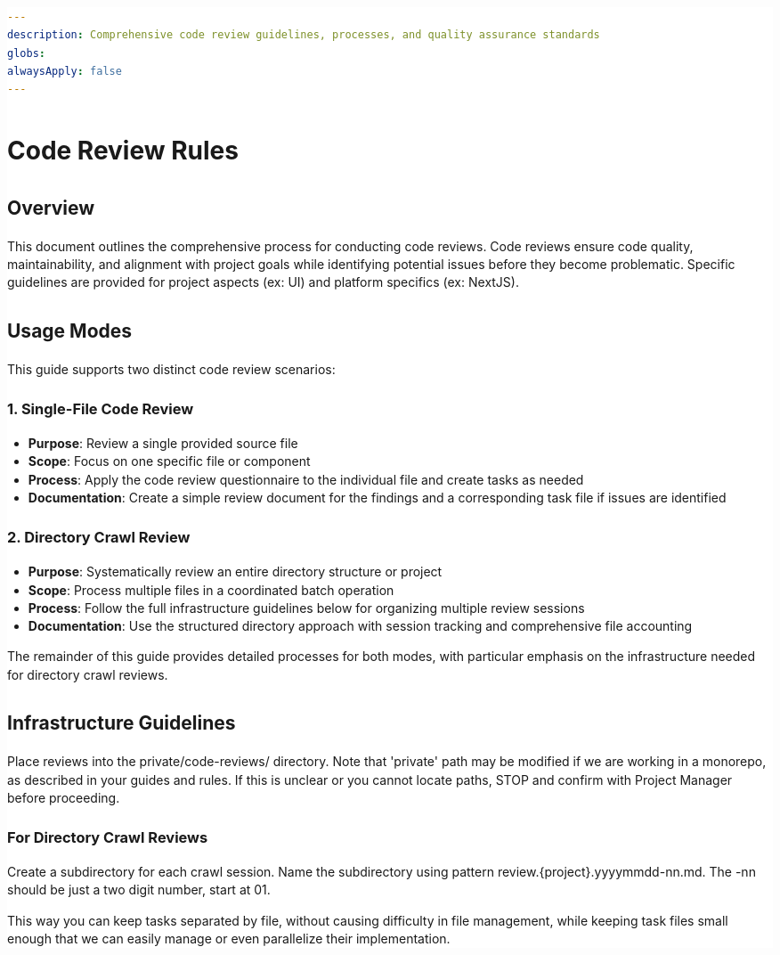 ```yaml
---
description: Comprehensive code review guidelines, processes, and quality assurance standards
globs: 
alwaysApply: false
---
```


# Code Review Rules

## Overview
This document outlines the comprehensive process for conducting code reviews. Code reviews ensure code quality, maintainability, and alignment with project goals while identifying potential issues before they become problematic. Specific guidelines are provided for project aspects (ex: UI) and platform specifics (ex: NextJS).

## Usage Modes
This guide supports two distinct code review scenarios:

### 1. Single-File Code Review
- **Purpose**: Review a single provided source file
- **Scope**: Focus on one specific file or component
- **Process**: Apply the code review questionnaire to the individual file and create tasks as needed
- **Documentation**: Create a simple review document for the findings and a corresponding task file if issues are identified

### 2. Directory Crawl Review
- **Purpose**: Systematically review an entire directory structure or project
- **Scope**: Process multiple files in a coordinated batch operation
- **Process**: Follow the full infrastructure guidelines below for organizing multiple review sessions
- **Documentation**: Use the structured directory approach with session tracking and comprehensive file accounting

The remainder of this guide provides detailed processes for both modes, with particular emphasis on the infrastructure needed for directory crawl reviews.

## Infrastructure Guidelines
Place reviews into the private/code-reviews/ directory. Note that 'private' path may be modified if we are working in a monorepo, as described in your guides and rules. If this is unclear or you cannot locate paths, STOP and confirm with Project Manager before proceeding.

### For Directory Crawl Reviews
Create a subdirectory for each crawl session. Name the subdirectory using pattern review.{project}.yyyymmdd-nn.md. The -nn should be just a two digit number, start at 01.

This way you can keep tasks separated by file, without causing difficulty in file management, while keeping task files small enough that we can easily manage or even parallelize their implementation.
